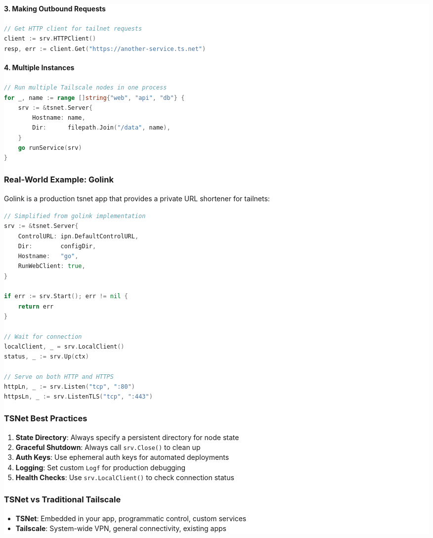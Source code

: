 #### 3. Making Outbound Requests
```go
// Get HTTP client for tailnet requests
client := srv.HTTPClient()
resp, err := client.Get("https://another-service.ts.net")
```

#### 4. Multiple Instances
```go
// Run multiple Tailscale nodes in one process
for _, name := range []string{"web", "api", "db"} {
    srv := &tsnet.Server{
        Hostname: name,
        Dir:      filepath.Join("/data", name),
    }
    go runService(srv)
}
```

### Real-World Example: Golink
Golink is a production tsnet app that provides a private URL shortener for tailnets:

```go
// Simplified from golink implementation
srv := &tsnet.Server{
    ControlURL: ipn.DefaultControlURL,
    Dir:        configDir,
    Hostname:   "go",
    RunWebClient: true,
}

if err := srv.Start(); err != nil {
    return err
}

// Wait for connection
localClient, _ = srv.LocalClient()
status, _ := srv.Up(ctx)

// Serve on both HTTP and HTTPS
httpLn, _ := srv.Listen("tcp", ":80")
httpsLn, _ := srv.ListenTLS("tcp", ":443")
```

### TSNet Best Practices

1. **State Directory**: Always specify a persistent directory for node state
2. **Graceful Shutdown**: Always call `srv.Close()` to clean up
3. **Auth Keys**: Use ephemeral auth keys for automated deployments
4. **Logging**: Set custom `Logf` for production debugging
5. **Health Checks**: Use `srv.LocalClient()` to check connection status

### TSNet vs Traditional Tailscale
- **TSNet**: Embedded in your app, programmatic control, custom services
- **Tailscale**: System-wide VPN, general connectivity, existing apps
